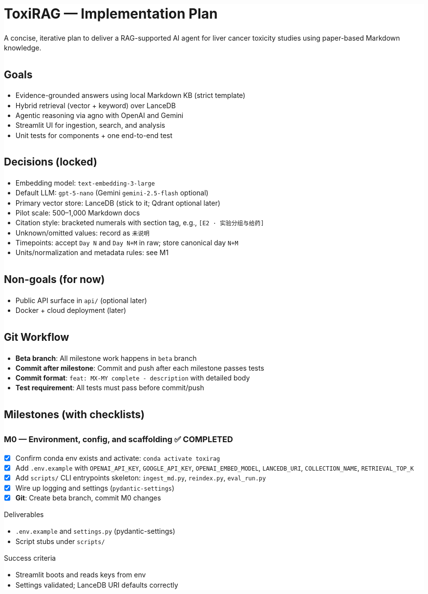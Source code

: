 # ToxiRAG — Implementation Plan

A concise, iterative plan to deliver a RAG-supported AI agent for liver cancer toxicity studies using paper-based Markdown knowledge.

## Goals
- Evidence-grounded answers using local Markdown KB (strict template)
- Hybrid retrieval (vector + keyword) over LanceDB
- Agentic reasoning via agno with OpenAI and Gemini
- Streamlit UI for ingestion, search, and analysis
- Unit tests for components + one end-to-end test

## Decisions (locked)
- Embedding model: `text-embedding-3-large`
- Default LLM: `gpt-5-nano` (Gemini `gemini-2.5-flash` optional)
- Primary vector store: LanceDB (stick to it; Qdrant optional later)
- Pilot scale: 500–1,000 Markdown docs
- Citation style: bracketed numerals with section tag, e.g., `[E2 · 实验分组与给药]`
- Unknown/omitted values: record as `未说明`
- Timepoints: accept `Day N` and `Day N+M` in raw; store canonical day `N+M`
- Units/normalization and metadata rules: see M1

## Non-goals (for now)
- Public API surface in `api/` (optional later)
- Docker + cloud deployment (later)

## Git Workflow
- **Beta branch**: All milestone work happens in `beta` branch
- **Commit after milestone**: Commit and push after each milestone passes tests
- **Commit format**: `feat: MX-MY complete - description` with detailed body
- **Test requirement**: All tests must pass before commit/push

## Milestones (with checklists)

### M0 — Environment, config, and scaffolding ✅ COMPLETED
- [x] Confirm conda env exists and activate: `conda activate toxirag`
- [x] Add `.env.example` with `OPENAI_API_KEY`, `GOOGLE_API_KEY`, `OPENAI_EMBED_MODEL`, `LANCEDB_URI`, `COLLECTION_NAME`, `RETRIEVAL_TOP_K`
- [x] Add `scripts/` CLI entrypoints skeleton: `ingest_md.py`, `reindex.py`, `eval_run.py`
- [x] Wire up logging and settings (`pydantic-settings`)
- [x] **Git**: Create beta branch, commit M0 changes

Deliverables
- `.env.example` and `settings.py` (pydantic-settings)
- Script stubs under `scripts/`

Success criteria
- Streamlit boots and reads keys from env
- Settings validated; LanceDB URI defaults correctly
